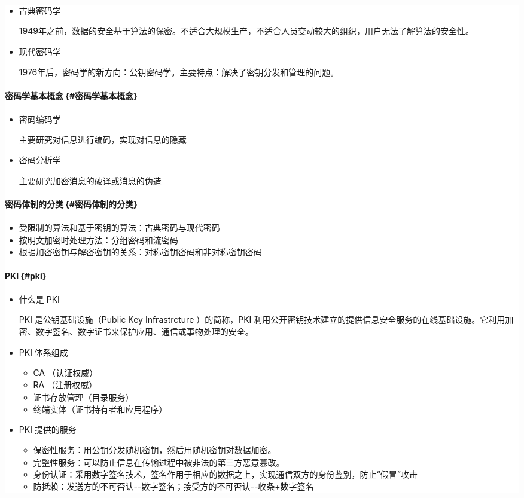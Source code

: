 -  古典密码学

    1949年之前，数据的安全基于算法的保密。不适合大规模生产，不适合人员变动较大的组织，用户无法了解算法的安全性。



-  现代密码学

    1976年后，密码学的新方向：公钥密码学。主要特点：解决了密钥分发和管理的问题。


#### 密码学基本概念 {#密码学基本概念}



-  密码编码学

    主要研究对信息进行编码，实现对信息的隐藏



-  密码分析学

    主要研究加密消息的破译或消息的伪造


#### 密码体制的分类 {#密码体制的分类}

-   受限制的算法和基于密钥的算法：古典密码与现代密码
-   按明文加密时处理方法：分组密码和流密码
-   根据加密密钥与解密密钥的关系：对称密钥密码和非对称密钥密码


#### PKI {#pki}



-  什么是 PKI

    PKI 是公钥基础设施（Public Key Infrastrcture ）的简称，PKI 利用公开密钥技术建立的提供信息安全服务的在线基础设施。它利用加密、数字签名、数字证书来保护应用、通信或事物处理的安全。



-  PKI 体系组成

    -   CA （认证权威）
    -   RA （注册权威）
    -   证书存放管理（目录服务）
    -   终端实体（证书持有者和应用程序）



-  PKI 提供的服务

    -   保密性服务：用公钥分发随机密钥，然后用随机密钥对数据加密。
    -   完整性服务：可以防止信息在传输过程中被非法的第三方恶意篡改。
    -   身份认证：采用数字签名技术，签名作用于相应的数据之上，实现通信双方的身份鉴别，防止“假冒”攻击
    -   防抵赖：发送方的不可否认--数字签名；接受方的不可否认--收条+数字签名
